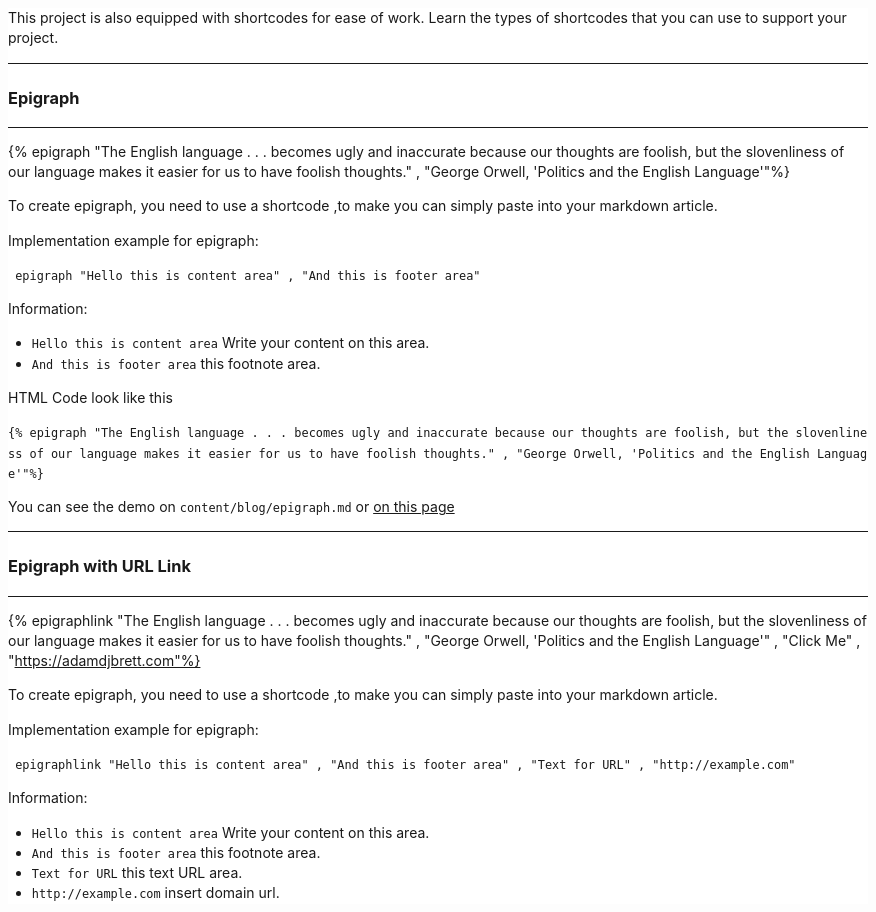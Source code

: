 This project is also equipped with shortcodes for ease of work. Learn the types of shortcodes that you can use to support your project.

---
### Epigraph
---

{% epigraph "The English language . . . becomes ugly and inaccurate because our thoughts are foolish, but the slovenliness of our language makes it easier for us to have foolish thoughts." , "George Orwell, 'Politics and the English Language'"%}

To create epigraph, you need to use a shortcode ,to make you can simply paste into your markdown article.

Implementation example for epigraph:

```
 epigraph "Hello this is content area" , "And this is footer area"
```

Information:
+ `Hello this is content area` Write your content on this area.
+ `And this is footer area` this footnote area.

HTML Code look like this

```
{% epigraph "The English language . . . becomes ugly and inaccurate because our thoughts are foolish, but the slovenliness of our language makes it easier for us to have foolish thoughts." , "George Orwell, 'Politics and the English Language'"%}
```

You can see the demo on `content/blog/epigraph.md` or [on this page](/blog/epigraph)

---
### Epigraph with URL Link
---

{% epigraphlink "The English language . . . becomes ugly and inaccurate because our thoughts are foolish, but the slovenliness of our language makes it easier for us to have foolish thoughts." , "George Orwell, 'Politics and the English Language'" , "Click Me" , "https://adamdjbrett.com"%}

To create epigraph, you need to use a shortcode ,to make you can simply paste into your markdown article.

Implementation example for epigraph:

```
 epigraphlink "Hello this is content area" , "And this is footer area" , "Text for URL" , "http://example.com"
```

Information:
+ `Hello this is content area` Write your content on this area.
+ `And this is footer area` this footnote area.
+ `Text for URL` this text URL area.
+ `http://example.com` insert domain url.
